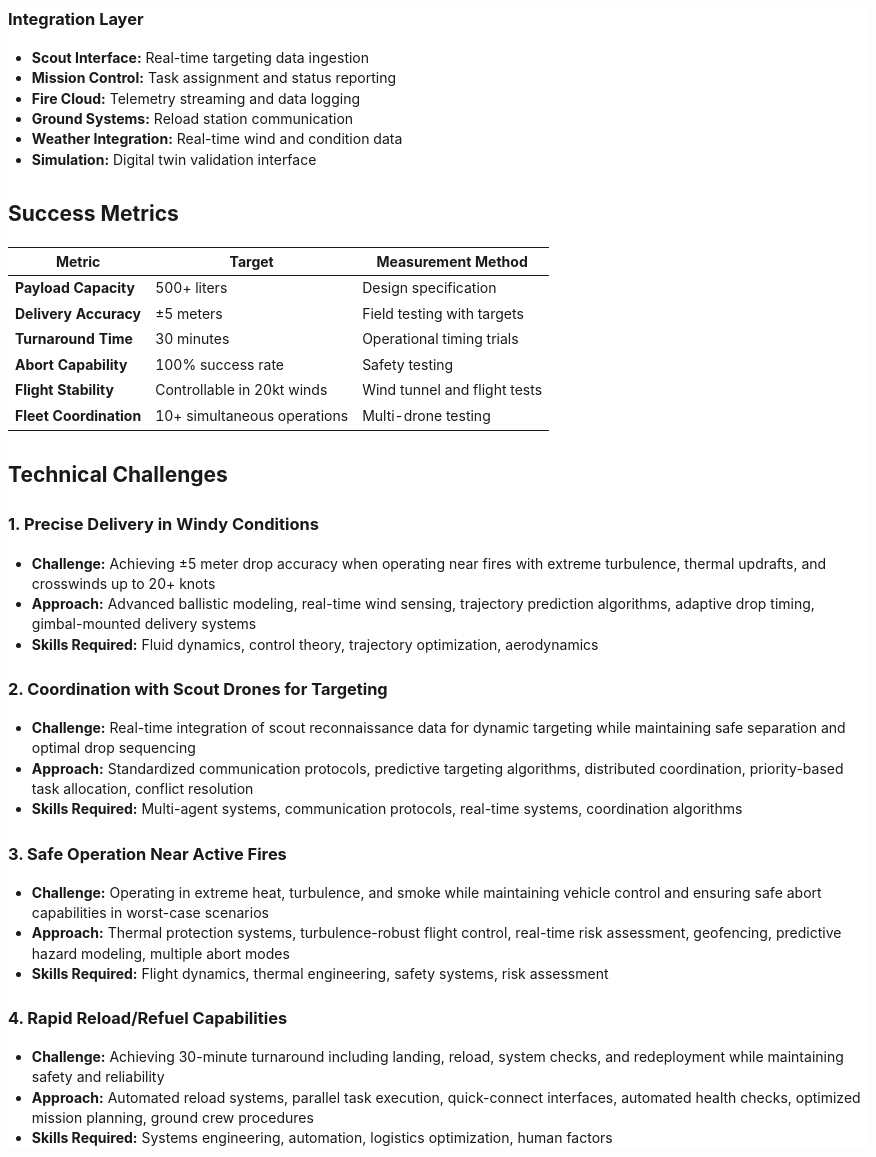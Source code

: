 ### Integration Layer
- **Scout Interface:** Real-time targeting data ingestion
- **Mission Control:** Task assignment and status reporting
- **Fire Cloud:** Telemetry streaming and data logging
- **Ground Systems:** Reload station communication
- **Weather Integration:** Real-time wind and condition data
- **Simulation:** Digital twin validation interface

## Success Metrics

| Metric | Target | Measurement Method |
|--------|--------|-------------------|
| **Payload Capacity** | 500+ liters | Design specification |
| **Delivery Accuracy** | ±5 meters | Field testing with targets |
| **Turnaround Time** | 30 minutes | Operational timing trials |
| **Abort Capability** | 100% success rate | Safety testing |
| **Flight Stability** | Controllable in 20kt winds | Wind tunnel and flight tests |
| **Fleet Coordination** | 10+ simultaneous operations | Multi-drone testing |

## Technical Challenges

### 1. Precise Delivery in Windy Conditions
- **Challenge:** Achieving ±5 meter drop accuracy when operating near fires with extreme turbulence, thermal updrafts, and crosswinds up to 20+ knots
- **Approach:** Advanced ballistic modeling, real-time wind sensing, trajectory prediction algorithms, adaptive drop timing, gimbal-mounted delivery systems
- **Skills Required:** Fluid dynamics, control theory, trajectory optimization, aerodynamics

### 2. Coordination with Scout Drones for Targeting
- **Challenge:** Real-time integration of scout reconnaissance data for dynamic targeting while maintaining safe separation and optimal drop sequencing
- **Approach:** Standardized communication protocols, predictive targeting algorithms, distributed coordination, priority-based task allocation, conflict resolution
- **Skills Required:** Multi-agent systems, communication protocols, real-time systems, coordination algorithms

### 3. Safe Operation Near Active Fires
- **Challenge:** Operating in extreme heat, turbulence, and smoke while maintaining vehicle control and ensuring safe abort capabilities in worst-case scenarios
- **Approach:** Thermal protection systems, turbulence-robust flight control, real-time risk assessment, geofencing, predictive hazard modeling, multiple abort modes
- **Skills Required:** Flight dynamics, thermal engineering, safety systems, risk assessment

### 4. Rapid Reload/Refuel Capabilities
- **Challenge:** Achieving 30-minute turnaround including landing, reload, system checks, and redeployment while maintaining safety and reliability
- **Approach:** Automated reload systems, parallel task execution, quick-connect interfaces, automated health checks, optimized mission planning, ground crew procedures
- **Skills Required:** Systems engineering, automation, logistics optimization, human factors

